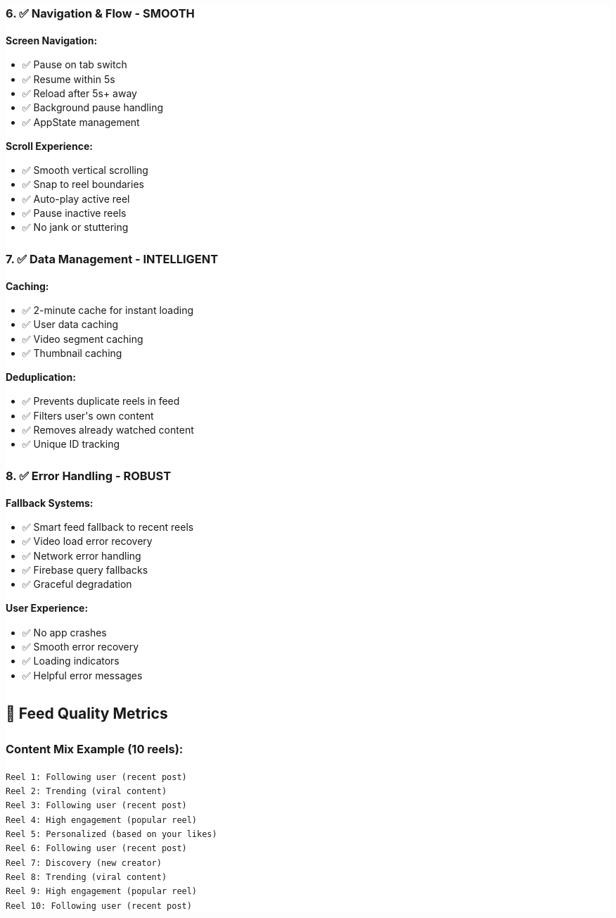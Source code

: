 ### 6. ✅ Navigation & Flow - SMOOTH

**Screen Navigation:**
- ✅ Pause on tab switch
- ✅ Resume within 5s
- ✅ Reload after 5s+ away
- ✅ Background pause handling
- ✅ AppState management

**Scroll Experience:**
- ✅ Smooth vertical scrolling
- ✅ Snap to reel boundaries
- ✅ Auto-play active reel
- ✅ Pause inactive reels
- ✅ No jank or stuttering

### 7. ✅ Data Management - INTELLIGENT

**Caching:**
- ✅ 2-minute cache for instant loading
- ✅ User data caching
- ✅ Video segment caching
- ✅ Thumbnail caching

**Deduplication:**
- ✅ Prevents duplicate reels in feed
- ✅ Filters user's own content
- ✅ Removes already watched content
- ✅ Unique ID tracking

### 8. ✅ Error Handling - ROBUST

**Fallback Systems:**
- ✅ Smart feed fallback to recent reels
- ✅ Video load error recovery
- ✅ Network error handling
- ✅ Firebase query fallbacks
- ✅ Graceful degradation

**User Experience:**
- ✅ No app crashes
- ✅ Smooth error recovery
- ✅ Loading indicators
- ✅ Helpful error messages

## 🎯 Feed Quality Metrics

### Content Mix Example (10 reels):
```
Reel 1: Following user (recent post)
Reel 2: Trending (viral content)
Reel 3: Following user (recent post)  
Reel 4: High engagement (popular reel)
Reel 5: Personalized (based on your likes)
Reel 6: Following user (recent post)
Reel 7: Discovery (new creator)
Reel 8: Trending (viral content)
Reel 9: High engagement (popular reel)
Reel 10: Following user (recent post)
```
